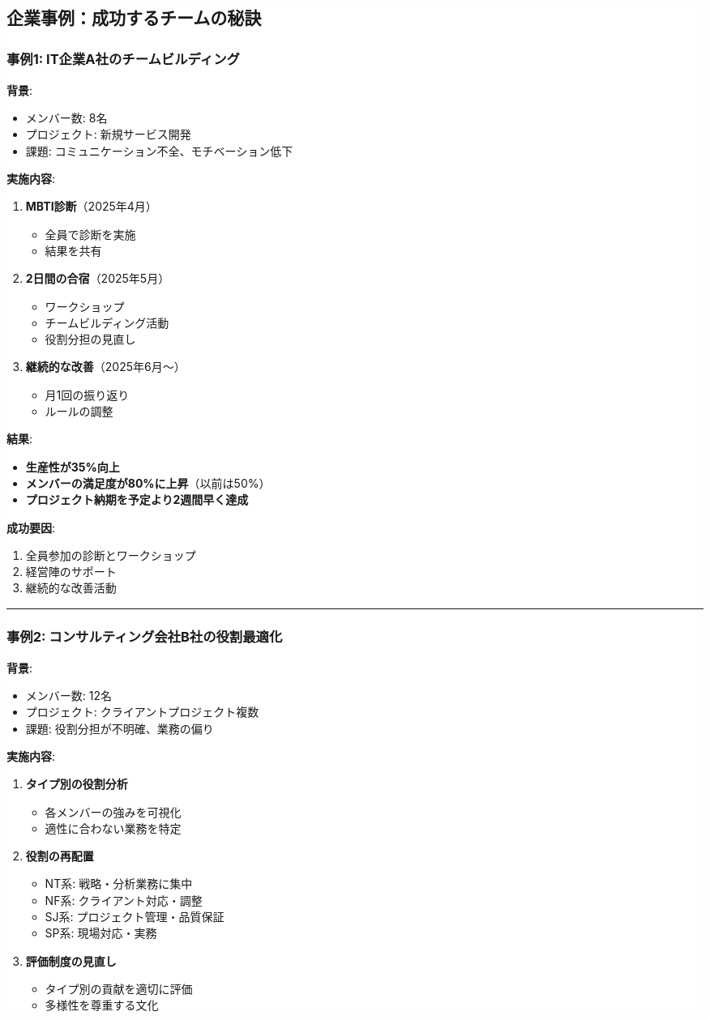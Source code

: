 
<h2 id="section7">企業事例：成功するチームの秘訣</h2>

### 事例1: IT企業A社のチームビルディング

**背景**:
- メンバー数: 8名
- プロジェクト: 新規サービス開発
- 課題: コミュニケーション不全、モチベーション低下

**実施内容**:

1. **MBTI診断**（2025年4月）
   - 全員で診断を実施
   - 結果を共有

2. **2日間の合宿**（2025年5月）
   - ワークショップ
   - チームビルディング活動
   - 役割分担の見直し

3. **継続的な改善**（2025年6月〜）
   - 月1回の振り返り
   - ルールの調整

**結果**:
- **生産性が35%向上**
- **メンバーの満足度が80%に上昇**（以前は50%）
- **プロジェクト納期を予定より2週間早く達成**

**成功要因**:
1. 全員参加の診断とワークショップ
2. 経営陣のサポート
3. 継続的な改善活動

---

### 事例2: コンサルティング会社B社の役割最適化

**背景**:
- メンバー数: 12名
- プロジェクト: クライアントプロジェクト複数
- 課題: 役割分担が不明確、業務の偏り

**実施内容**:

1. **タイプ別の役割分析**
   - 各メンバーの強みを可視化
   - 適性に合わない業務を特定

2. **役割の再配置**
   - NT系: 戦略・分析業務に集中
   - NF系: クライアント対応・調整
   - SJ系: プロジェクト管理・品質保証
   - SP系: 現場対応・実務

3. **評価制度の見直し**
   - タイプ別の貢献を適切に評価
   - 多様性を尊重する文化
